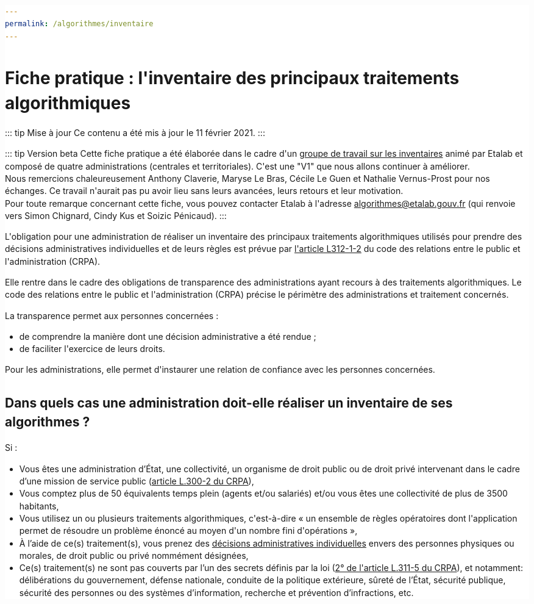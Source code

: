 ```yaml
---
permalink: /algorithmes/inventaire
---
```


# Fiche pratique : l'inventaire des principaux traitements algorithmiques

::: tip Mise à jour
Ce contenu a été mis à jour le 11 février 2021.
:::

::: tip Version beta
Cette fiche pratique a été élaborée dans le cadre d'un [groupe de travail sur les inventaires](https://www.etalab.gouv.fr/faire-linventaire-des-algorithmes-publics-point-detape-sur-les-actions-detalab) animé par Etalab et composé de quatre administrations (centrales et territoriales). C'est une "V1" que nous allons continuer à améliorer.<br>
Nous remercions chaleureusement Anthony Claverie, Maryse Le Bras, Cécile Le Guen et Nathalie Vernus-Prost pour nos échanges. Ce travail n'aurait pas pu avoir lieu sans leurs avancées, leurs retours et leur motivation.<br> 
Pour toute remarque concernant cette fiche, vous pouvez contacter Etalab à l'adresse algorithmes@etalab.gouv.fr (qui renvoie vers Simon Chignard, Cindy Kus et Soizic Pénicaud).
:::

L'obligation pour une administration de réaliser un inventaire des principaux traitements algorithmiques utilisés pour prendre des décisions administratives individuelles et de leurs règles est prévue par [l'article L312-1-2](https://www.legifrance.gouv.fr/codes/article_lc/LEGIARTI000033205516/) du code des relations entre le public et l'administration (CRPA). 

Elle rentre dans le cadre des obligations de transparence des administrations ayant recours à des traitements algorithmiques. Le code des relations entre le public et l'administration (CRPA) précise le périmètre des administrations et traitement concernés. 

La transparence permet aux personnes concernées : 
- de comprendre la manière dont une décision administrative a été rendue ;
- de faciliter l'exercice de leurs droits.

Pour les administrations, elle permet d'instaurer une relation de confiance avec les personnes concernées. 

## Dans quels cas une administration doit-elle réaliser un inventaire de ses algorithmes ? 

Si :

* Vous êtes une administration d’État, une collectivité, un organisme de droit public ou de droit privé intervenant dans le cadre d’une mission de service public ([article L.300-2 du CRPA](https://www.legifrance.gouv.fr/affichCodeArticle.do?idArticle=LEGIARTI000033218936&cidTexte=LEGITEXT000031366350&dateTexte=20161009)),
* Vous comptez plus de 50 équivalents temps plein (agents et/ou salariés) et/ou vous êtes une collectivité de plus de 3500 habitants,
* Vous utilisez un ou plusieurs traitements algorithmiques, c'est-à-dire « un ensemble de règles opératoires dont l'application permet de résoudre un problème énoncé au moyen d'un nombre fini d'opérations »,
* À l’aide de ce(s) traitement(s), vous prenez des [décisions administratives individuelles](https://www.legifrance.gouv.fr/affichCodeArticle.do?idArticle=LEGIARTI000031367495&cidTexte=LEGITEXT000031366350&dateTexte=20160101) envers des personnes physiques ou morales, de droit public ou privé nommément désignées,
* Ce(s) traitement(s) ne sont pas couverts par l’un des secrets définis par la loi ([2° de l'article L.311-5 du CRPA](https://www.legifrance.gouv.fr/affichCodeArticle.do?idArticle=LEGIARTI000033265181&cidTexte=LEGITEXT000031366350&dateTexte=20170701)), et notamment: délibérations du gouvernement, défense nationale, conduite de la politique extérieure, sûreté de l’État, sécurité publique, sécurité des personnes ou des systèmes d’information, recherche et prévention d’infractions, etc.

